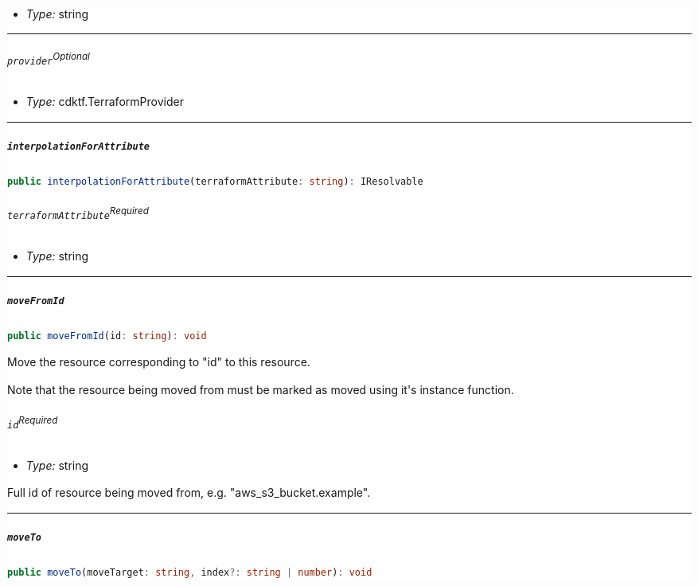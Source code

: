 - *Type:* string

---

###### `provider`<sup>Optional</sup> <a name="provider" id="rhizo-co-terraform-provider-oci.streamingStreamPool.StreamingStreamPool.importFrom.parameter.provider"></a>

- *Type:* cdktf.TerraformProvider

---

##### `interpolationForAttribute` <a name="interpolationForAttribute" id="rhizo-co-terraform-provider-oci.streamingStreamPool.StreamingStreamPool.interpolationForAttribute"></a>

```typescript
public interpolationForAttribute(terraformAttribute: string): IResolvable
```

###### `terraformAttribute`<sup>Required</sup> <a name="terraformAttribute" id="rhizo-co-terraform-provider-oci.streamingStreamPool.StreamingStreamPool.interpolationForAttribute.parameter.terraformAttribute"></a>

- *Type:* string

---

##### `moveFromId` <a name="moveFromId" id="rhizo-co-terraform-provider-oci.streamingStreamPool.StreamingStreamPool.moveFromId"></a>

```typescript
public moveFromId(id: string): void
```

Move the resource corresponding to "id" to this resource.

Note that the resource being moved from must be marked as moved using it's instance function.

###### `id`<sup>Required</sup> <a name="id" id="rhizo-co-terraform-provider-oci.streamingStreamPool.StreamingStreamPool.moveFromId.parameter.id"></a>

- *Type:* string

Full id of resource being moved from, e.g. "aws_s3_bucket.example".

---

##### `moveTo` <a name="moveTo" id="rhizo-co-terraform-provider-oci.streamingStreamPool.StreamingStreamPool.moveTo"></a>

```typescript
public moveTo(moveTarget: string, index?: string | number): void
```
